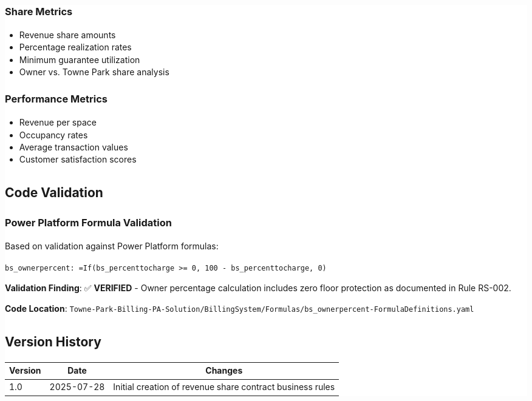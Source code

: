 ### Share Metrics
- Revenue share amounts
- Percentage realization rates
- Minimum guarantee utilization
- Owner vs. Towne Park share analysis

### Performance Metrics
- Revenue per space
- Occupancy rates
- Average transaction values
- Customer satisfaction scores

## Code Validation

### Power Platform Formula Validation
Based on validation against Power Platform formulas:

```powerplatform
bs_ownerpercent: =If(bs_percenttocharge >= 0, 100 - bs_percenttocharge, 0)
```

**Validation Finding**: ✅ **VERIFIED** - Owner percentage calculation includes zero floor protection as documented in Rule RS-002.

**Code Location**: `Towne-Park-Billing-PA-Solution/BillingSystem/Formulas/bs_ownerpercent-FormulaDefinitions.yaml`

## Version History

| Version | Date | Changes |
|---------|------|---------|
| 1.0 | 2025-07-28 | Initial creation of revenue share contract business rules |